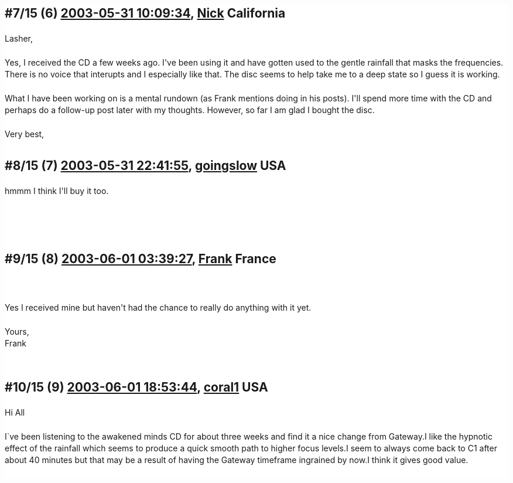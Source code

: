 ## \#7/15 (6) [2003-05-31 10:09:34](https://www.astralpulse.com/forums/index.php?msg=32760), [Nick](https://www.astralpulse.com/forums/profile/?u=2080) California ##
<section>
Lasher,
<br>
<br>
Yes, I received the CD a few weeks ago. I've been using it and have gotten used to the gentle rainfall that masks the frequencies. There is no voice that interupts and I especially like that. The disc seems to help take me to a deep state so I guess it is working.
<br>
<br>
What I have been working on is a mental rundown (as Frank mentions doing in his posts). I'll spend more time with the CD and perhaps do a follow-up post later with my thoughts. However, so far I am glad I bought the disc.
<br>
<br>
Very best,
</section>

## \#8/15 (7) [2003-05-31 22:41:55](https://www.astralpulse.com/forums/index.php?msg=32839), [goingslow](https://www.astralpulse.com/forums/profile/?u=1529) USA ##
<section>
hmmm I think I'll buy it too.
<br>
<br>
<br>
<br>
</section>

## \#9/15 (8) [2003-06-01 03:39:27](https://www.astralpulse.com/forums/index.php?msg=32854), [Frank](https://www.astralpulse.com/forums/profile/?u=359) France ##
<section>
<br>
<br>
Yes I received mine but haven't had the chance to really do anything with it yet.
<br>
<br>
Yours,
<br>
Frank
<br>
<br>
</section>

## \#10/15 (9) [2003-06-01 18:53:44](https://www.astralpulse.com/forums/index.php?msg=32957), [coral1](https://www.astralpulse.com/forums/profile/?u=1203) USA ##
<section>
Hi All
<br>
<br>
I`ve been listening to the awakened minds CD for about three weeks and find it a nice change from Gateway.I like the hypnotic effect of the rainfall which seems to produce a quick smooth path to higher focus levels.I seem to always come back to C1 after about 40 minutes but that may be a result of having the Gateway timeframe ingrained by now.I think it gives good value.
<br>
<br>